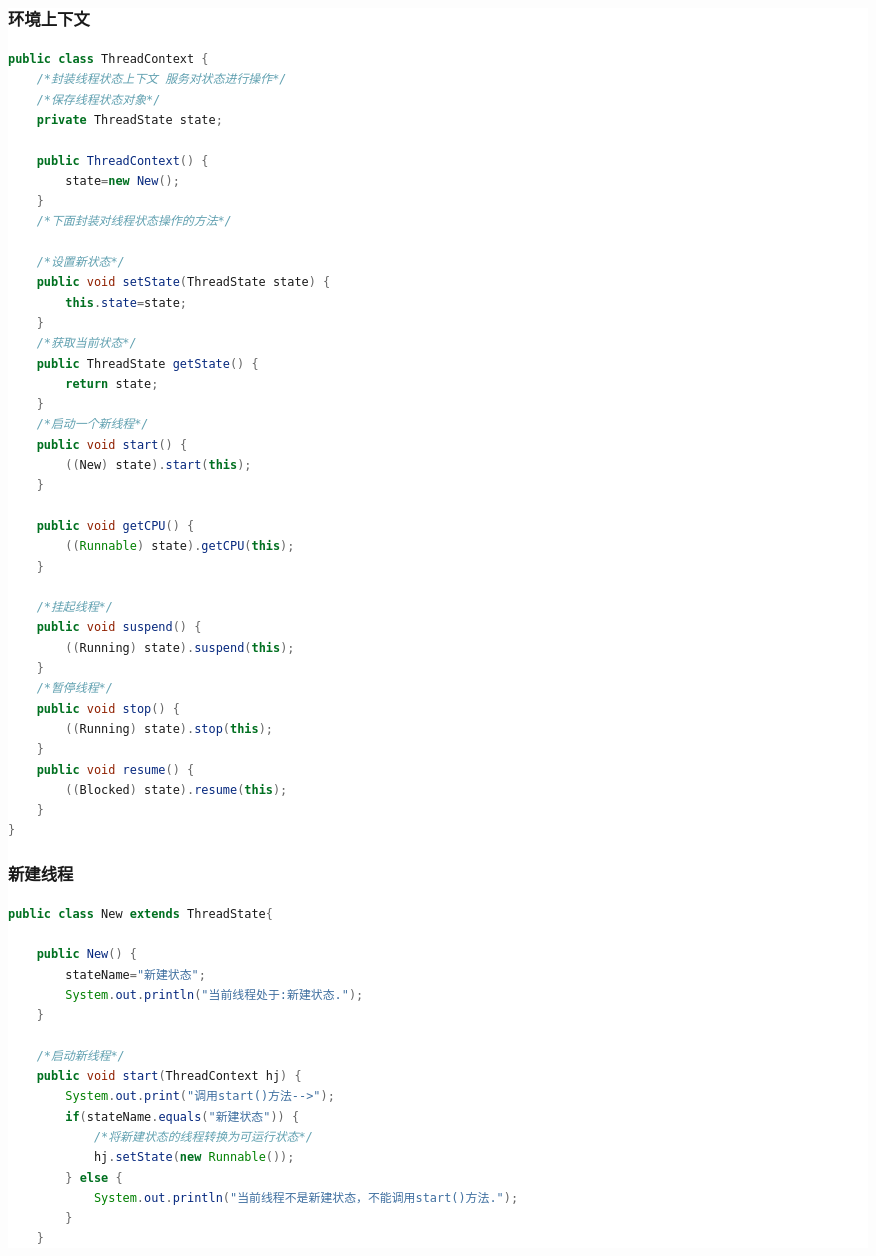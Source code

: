 ### 环境上下文

```java
public class ThreadContext {
    /*封装线程状态上下文 服务对状态进行操作*/
    /*保存线程状态对象*/
    private ThreadState state;

    public ThreadContext() {
        state=new New();
    }
    /*下面封装对线程状态操作的方法*/

    /*设置新状态*/
    public void setState(ThreadState state) {
        this.state=state;
    }
    /*获取当前状态*/
    public ThreadState getState() {
        return state;
    }
    /*启动一个新线程*/
    public void start() {
        ((New) state).start(this);
    }

    public void getCPU() {
        ((Runnable) state).getCPU(this);
    }

    /*挂起线程*/
    public void suspend() {
        ((Running) state).suspend(this);
    }
    /*暂停线程*/
    public void stop() {
        ((Running) state).stop(this);
    }
    public void resume() {
        ((Blocked) state).resume(this);
    }
}
```

### 新建线程

```java
public class New extends ThreadState{

    public New() {
        stateName="新建状态";
        System.out.println("当前线程处于:新建状态.");
    }

    /*启动新线程*/
    public void start(ThreadContext hj) {
        System.out.print("调用start()方法-->");
        if(stateName.equals("新建状态")) {
            /*将新建状态的线程转换为可运行状态*/
            hj.setState(new Runnable());
        } else {
            System.out.println("当前线程不是新建状态，不能调用start()方法.");
        }
    }
```